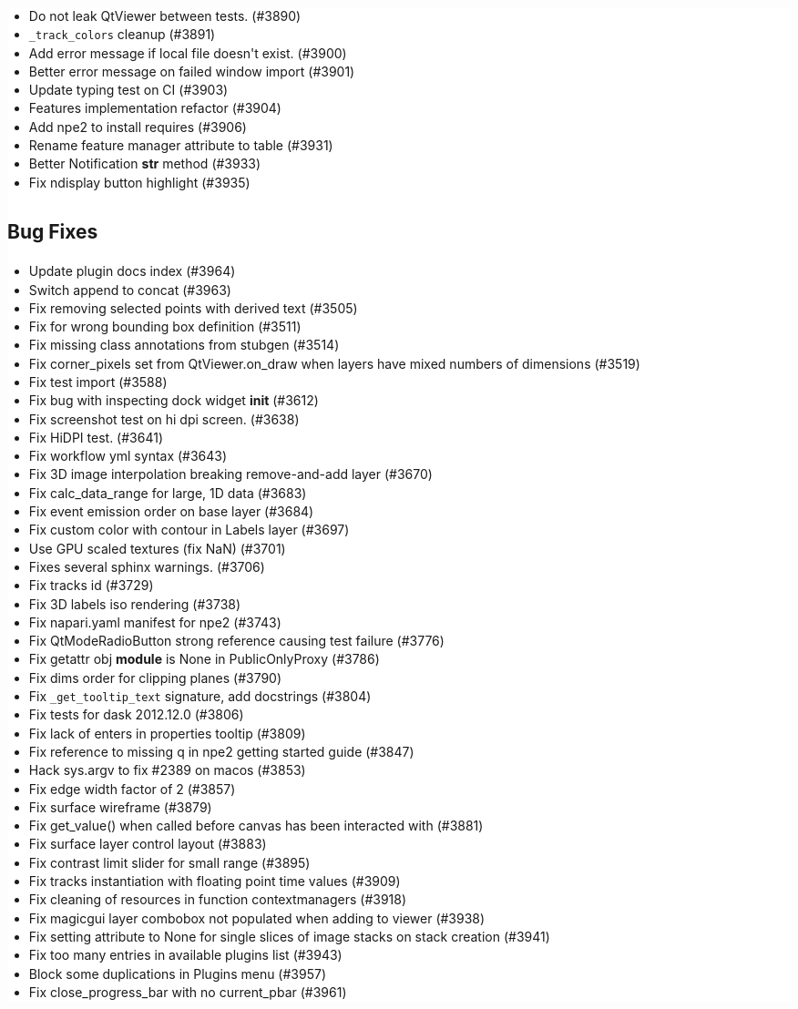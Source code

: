 - Do not leak QtViewer between tests. (#3890)
- `_track_colors`  cleanup (#3891)
- Add error message if local file doesn't exist. (#3900)
- Better error message on failed window import (#3901)
- Update typing test on CI (#3903)
- Features implementation refactor (#3904)
- Add npe2 to install requires (#3906)
- Rename feature manager attribute to table (#3931)
- Better Notification __str__ method (#3933)
- Fix ndisplay button highlight (#3935)


## Bug Fixes
- Update plugin docs index (#3964)
- Switch append to concat (#3963)
- Fix removing selected points with derived text (#3505)
- Fix for wrong bounding box definition (#3511)
- Fix missing class annotations from stubgen (#3514)
- Fix corner_pixels set from QtViewer.on_draw when layers have mixed numbers of dimensions (#3519)
- Fix test import (#3588)
- Fix bug with inspecting dock widget __init__  (#3612)
- Fix screenshot test on hi dpi screen. (#3638)
- Fix HiDPI test. (#3641)
- Fix workflow yml syntax (#3643)
- Fix 3D image interpolation breaking remove-and-add layer (#3670)
- Fix calc_data_range for large, 1D data (#3683)
- Fix event emission order on base layer (#3684)
- Fix custom color with contour in Labels layer (#3697)
- Use GPU scaled textures (fix NaN) (#3701)
- Fixes several sphinx warnings. (#3706)
- Fix tracks id (#3729)
- Fix 3D labels iso rendering (#3738)
- Fix napari.yaml manifest for npe2 (#3743)
- Fix QtModeRadioButton strong reference causing test failure (#3776)
- Fix getattr obj __module__ is None in PublicOnlyProxy (#3786)
- Fix dims order for clipping planes (#3790)
- Fix `_get_tooltip_text` signature, add docstrings (#3804)
- Fix tests for dask 2012.12.0 (#3806)
- Fix lack of enters in properties tooltip (#3809)
- Fix reference to missing q in npe2 getting started guide (#3847)
- Hack sys.argv to fix #2389 on macos (#3853)
- Fix edge width factor of 2 (#3857)
- Fix surface wireframe (#3879)
- Fix get_value() when called before canvas has been interacted with (#3881)
- Fix surface layer control layout (#3883)
- Fix contrast limit slider for small range (#3895)
- Fix tracks instantiation with floating point time values (#3909)
- Fix cleaning of resources in function contextmanagers (#3918)
- Fix magicgui layer combobox not populated when adding to viewer (#3938)
- Fix setting attribute to None for single slices of image stacks on stack creation (#3941)
- Fix too many entries in available plugins list (#3943)
- Block some duplications in Plugins menu (#3957)
- Fix close_progress_bar with no current_pbar (#3961)
